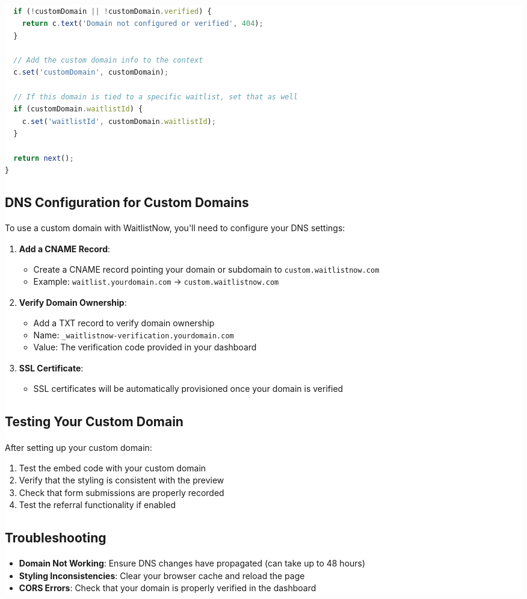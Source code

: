 ```typescript
  if (!customDomain || !customDomain.verified) {
    return c.text('Domain not configured or verified', 404);
  }
  
  // Add the custom domain info to the context
  c.set('customDomain', customDomain);
  
  // If this domain is tied to a specific waitlist, set that as well
  if (customDomain.waitlistId) {
    c.set('waitlistId', customDomain.waitlistId);
  }
  
  return next();
}
```

## DNS Configuration for Custom Domains

To use a custom domain with WaitlistNow, you'll need to configure your DNS settings:

1. **Add a CNAME Record**:
   - Create a CNAME record pointing your domain or subdomain to `custom.waitlistnow.com`
   - Example: `waitlist.yourdomain.com` → `custom.waitlistnow.com`

2. **Verify Domain Ownership**:
   - Add a TXT record to verify domain ownership
   - Name: `_waitlistnow-verification.yourdomain.com`
   - Value: The verification code provided in your dashboard

3. **SSL Certificate**:
   - SSL certificates will be automatically provisioned once your domain is verified

## Testing Your Custom Domain

After setting up your custom domain:

1. Test the embed code with your custom domain
2. Verify that the styling is consistent with the preview
3. Check that form submissions are properly recorded
4. Test the referral functionality if enabled

## Troubleshooting

- **Domain Not Working**: Ensure DNS changes have propagated (can take up to 48 hours)
- **Styling Inconsistencies**: Clear your browser cache and reload the page
- **CORS Errors**: Check that your domain is properly verified in the dashboard